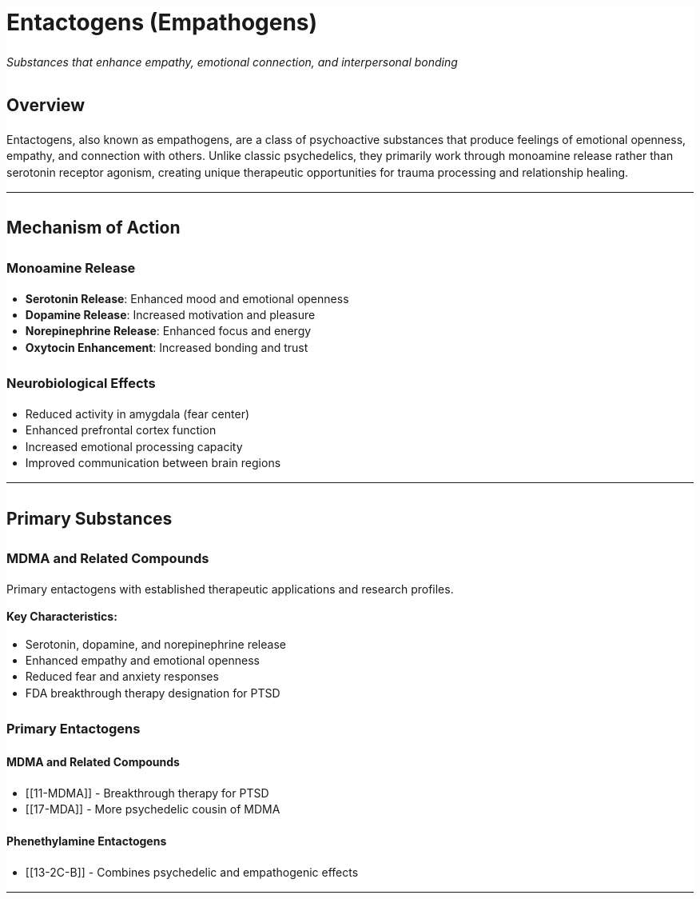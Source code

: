 # Entactogens (Empathogens)

*Substances that enhance empathy, emotional connection, and interpersonal bonding*

## Overview

Entactogens, also known as empathogens, are a class of psychoactive substances that produce feelings of emotional openness, empathy, and connection with others. Unlike classic psychedelics, they primarily work through monoamine release rather than serotonin receptor agonism, creating unique therapeutic opportunities for trauma processing and relationship healing.

---

## Mechanism of Action

### Monoamine Release
- **Serotonin Release**: Enhanced mood and emotional openness
- **Dopamine Release**: Increased motivation and pleasure
- **Norepinephrine Release**: Enhanced focus and energy
- **Oxytocin Enhancement**: Increased bonding and trust

### Neurobiological Effects
- Reduced activity in amygdala (fear center)
- Enhanced prefrontal cortex function
- Increased emotional processing capacity
- Improved communication between brain regions

---

## Primary Substances

### MDMA and Related Compounds
Primary entactogens with established therapeutic applications and research profiles.

**Key Characteristics:**
- Serotonin, dopamine, and norepinephrine release
- Enhanced empathy and emotional openness
- Reduced fear and anxiety responses
- FDA breakthrough therapy designation for PTSD

### Primary Entactogens

#### MDMA and Related Compounds
- [[11-MDMA]] - Breakthrough therapy for PTSD
- [[17-MDA]] - More psychedelic cousin of MDMA

#### Phenethylamine Entactogens
- [[13-2C-B]] - Combines psychedelic and empathogenic effects

---